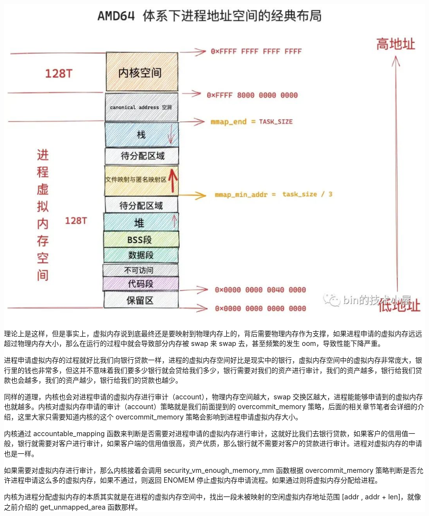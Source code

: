 ![image](image/e18f47d5e34a916ede29aaabdacf3819.png)

理论上是这样，但是事实上，虚拟内存说到底最终还是要映射到物理内存上的，背后需要物理内存作为支撑，如果进程申请的虚拟内存远远超过物理内存大小，那么在运行的过程中就会导致部分内存被 swap 来 swap 去，甚至频繁的发生 oom，导致性能下降严重。

进程申请虚拟内存的过程就好比我们向银行贷款一样，进程的虚拟内存空间好比是现实中的银行，虚拟内存空间中的虚拟内存非常庞大，银行里的钱也非常多，但这并不意味着我们要多少银行就会贷给我们多少，银行需要对我们的资产进行审计，我们的资产越多，银行给我们贷款也会越多，我们的资产越少，银行给我们的贷款也越少。

同样的道理，内核也会对进程申请的虚拟内存进行审计（account），物理内存空间越大，swap 交换区越大，进程能能够申请到的虚拟内存也就越多。内核对虚拟内存申请的审计（account）策略就是我们前面提到的 overcommit\_memory 策略，后面的相关章节笔者会详细的介绍，这里大家只需要知道内核的这个 overcommit\_memory 策略会影响到进程申请虚拟内存大小。

内核通过 accountable\_mapping 函数来判断是否需要对进程申请的虚拟内存进行审计，这就好比我们去银行贷款，如果客户的信用值一般，银行就需要对客户进行审计，如果客户端的信用值很高，资产优质，那么银行就不需要对客户的贷款进行审计。进程对虚拟内存的申请也是一样。

如果需要对虚拟内存进行审计，那么内核接着会调用 security\_vm\_enough\_memory\_mm 函数根据 overcommit\_memory 策略判断是否允许进程申请这么多的虚拟内存，如果不通过，则返回 ENOMEM 停止虚拟内存申请流程。如果通过则将虚拟内存分配给进程。

内核为进程分配虚拟内存的本质其实就是在进程的虚拟内存空间中，找出一段未被映射的空闲虚拟内存地址范围 \[addr , addr + len\]，就像之前介绍的 get\_unmapped\_area 函数那样。
